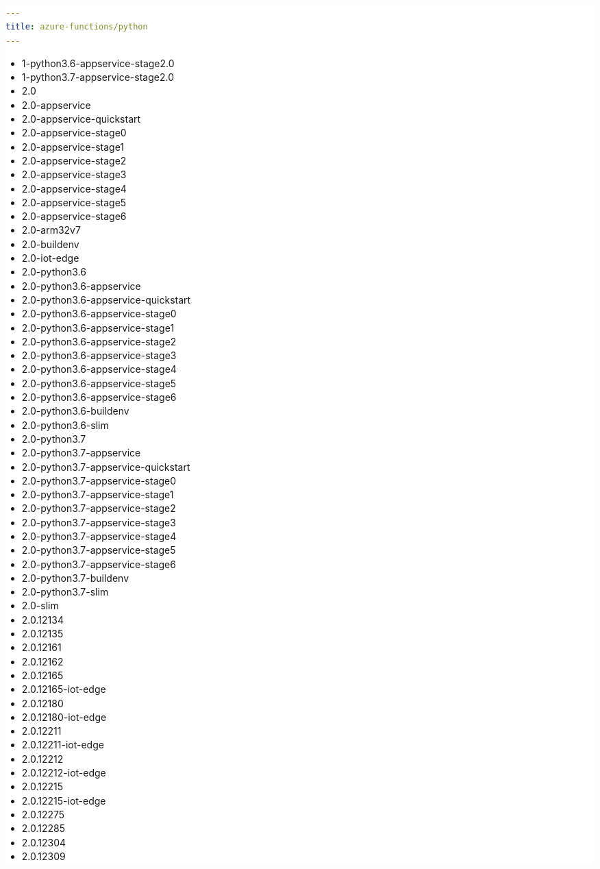 ```yaml
---
title: azure-functions/python
---
```

- 1-python3.6-appservice-stage2.0
- 1-python3.7-appservice-stage2.0
- 2.0
- 2.0-appservice
- 2.0-appservice-quickstart
- 2.0-appservice-stage0
- 2.0-appservice-stage1
- 2.0-appservice-stage2
- 2.0-appservice-stage3
- 2.0-appservice-stage4
- 2.0-appservice-stage5
- 2.0-appservice-stage6
- 2.0-arm32v7
- 2.0-buildenv
- 2.0-iot-edge
- 2.0-python3.6
- 2.0-python3.6-appservice
- 2.0-python3.6-appservice-quickstart
- 2.0-python3.6-appservice-stage0
- 2.0-python3.6-appservice-stage1
- 2.0-python3.6-appservice-stage2
- 2.0-python3.6-appservice-stage3
- 2.0-python3.6-appservice-stage4
- 2.0-python3.6-appservice-stage5
- 2.0-python3.6-appservice-stage6
- 2.0-python3.6-buildenv
- 2.0-python3.6-slim
- 2.0-python3.7
- 2.0-python3.7-appservice
- 2.0-python3.7-appservice-quickstart
- 2.0-python3.7-appservice-stage0
- 2.0-python3.7-appservice-stage1
- 2.0-python3.7-appservice-stage2
- 2.0-python3.7-appservice-stage3
- 2.0-python3.7-appservice-stage4
- 2.0-python3.7-appservice-stage5
- 2.0-python3.7-appservice-stage6
- 2.0-python3.7-buildenv
- 2.0-python3.7-slim
- 2.0-slim
- 2.0.12134
- 2.0.12135
- 2.0.12161
- 2.0.12162
- 2.0.12165
- 2.0.12165-iot-edge
- 2.0.12180
- 2.0.12180-iot-edge
- 2.0.12211
- 2.0.12211-iot-edge
- 2.0.12212
- 2.0.12212-iot-edge
- 2.0.12215
- 2.0.12215-iot-edge
- 2.0.12275
- 2.0.12285
- 2.0.12304
- 2.0.12309